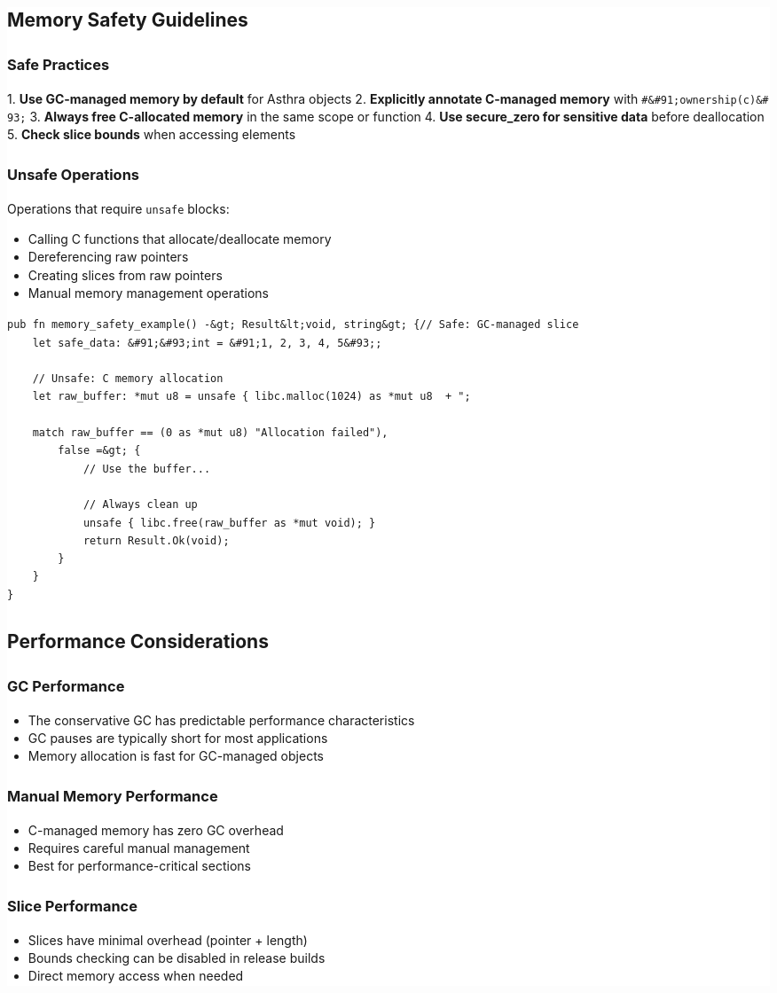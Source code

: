 ## Memory Safety Guidelines

### Safe Practices

1\. **Use GC-managed memory by default** for Asthra objects
2\. **Explicitly annotate C-managed memory** with `#&#91;ownership(c)&#93;`
3\. **Always free C-allocated memory** in the same scope or function
4\. **Use secure_zero for sensitive data** before deallocation
5\. **Check slice bounds** when accessing elements

### Unsafe Operations

Operations that require `unsafe` blocks:
- Calling C functions that allocate/deallocate memory
- Dereferencing raw pointers
- Creating slices from raw pointers
- Manual memory management operations

```asthra
pub fn memory_safety_example() -&gt; Result&lt;void, string&gt; {// Safe: GC-managed slice
    let safe_data: &#91;&#93;int = &#91;1, 2, 3, 4, 5&#93;;
    
    // Unsafe: C memory allocation
    let raw_buffer: *mut u8 = unsafe { libc.malloc(1024) as *mut u8  + ";
    
    match raw_buffer == (0 as *mut u8) "Allocation failed"),
        false =&gt; {
            // Use the buffer...
            
            // Always clean up
            unsafe { libc.free(raw_buffer as *mut void); }
            return Result.Ok(void);
        }
    }
}
```

## Performance Considerations

### GC Performance
- The conservative GC has predictable performance characteristics
- GC pauses are typically short for most applications
- Memory allocation is fast for GC-managed objects

### Manual Memory Performance
- C-managed memory has zero GC overhead
- Requires careful manual management
- Best for performance-critical sections

### Slice Performance
- Slices have minimal overhead (pointer + length)
- Bounds checking can be disabled in release builds
- Direct memory access when needed
